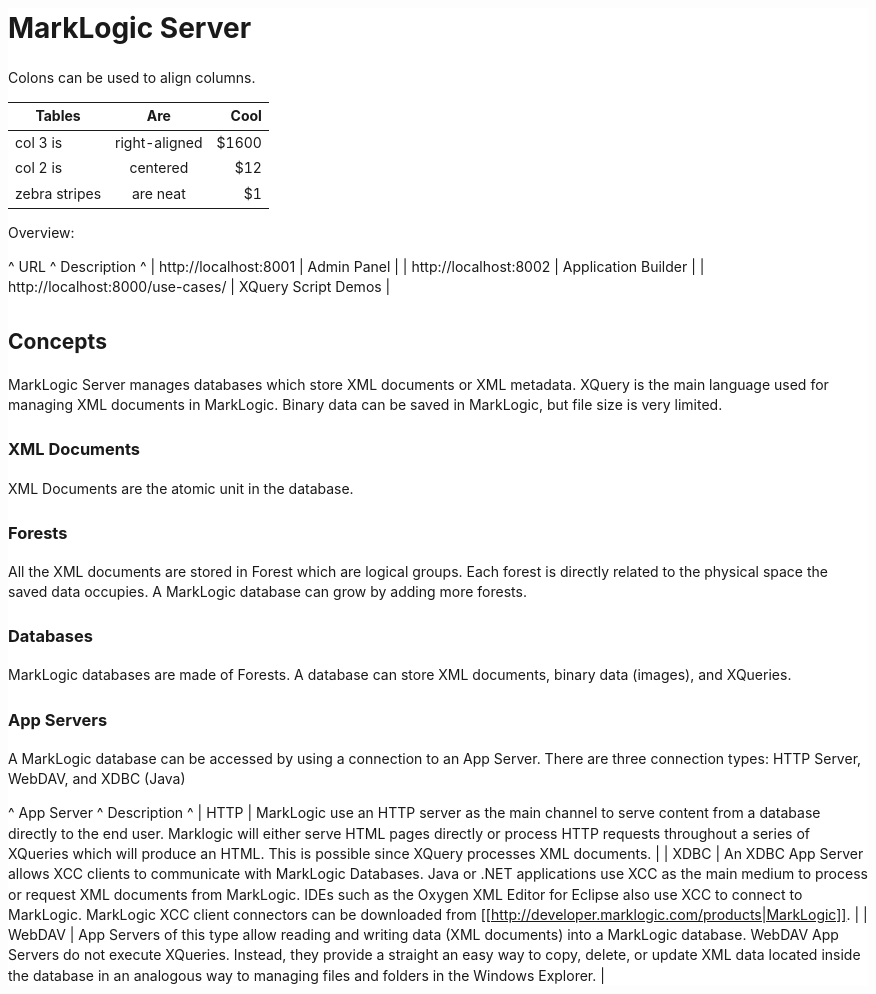 # MarkLogic Server

Colons can be used to align columns.

| Tables        | Are           | Cool  |
| ------------- |:-------------:| -----:|
| col 3 is      | right-aligned | $1600 |
| col 2 is      | centered      |   $12 |
| zebra stripes | are neat      |    $1 |




Overview:

^           URL                    ^    Description      ^
| http://localhost:8001            | Admin Panel         |
| http://localhost:8002            | Application Builder |
| http://localhost:8000/use-cases/ | XQuery Script Demos |


## Concepts

MarkLogic Server manages databases which store XML documents or XML metadata. XQuery is the main language used for managing XML documents in MarkLogic. Binary data can be saved in MarkLogic, but file size is very limited.

### XML Documents

XML Documents are the atomic unit in the database.

### Forests

All the XML documents are stored in Forest which are logical groups. Each forest is directly related to the physical space the saved data occupies. A MarkLogic database can grow by adding more forests.

### Databases

MarkLogic databases are made of Forests. A database can store XML documents, binary data (images), and XQueries.

### App Servers

A MarkLogic database can be accessed by using a connection to an App Server. There are three connection types: HTTP Server, WebDAV, and XDBC (Java)

^ App Server ^ Description ^
| HTTP   | MarkLogic use an HTTP server as the main channel to serve content from a database directly to the end user. Marklogic will either serve HTML pages directly or process HTTP requests throughout a series of XQueries which will produce an HTML. This is possible since XQuery processes XML documents. |
| XDBC   | An XDBC App Server allows XCC clients to communicate with MarkLogic Databases. Java or .NET applications use XCC as the main medium to process or request XML documents from MarkLogic. IDEs such as the Oxygen XML Editor for Eclipse also use XCC to connect to MarkLogic. MarkLogic XCC client connectors can be downloaded from [[http://developer.marklogic.com/products|MarkLogic]]. |
| WebDAV | App Servers of this type allow reading and writing data (XML documents) into a MarkLogic database. WebDAV App Servers do not execute XQueries. Instead, they provide a straight an easy way to copy, delete, or update XML data located inside the database in an analogous way to managing files and folders in the Windows Explorer. |
